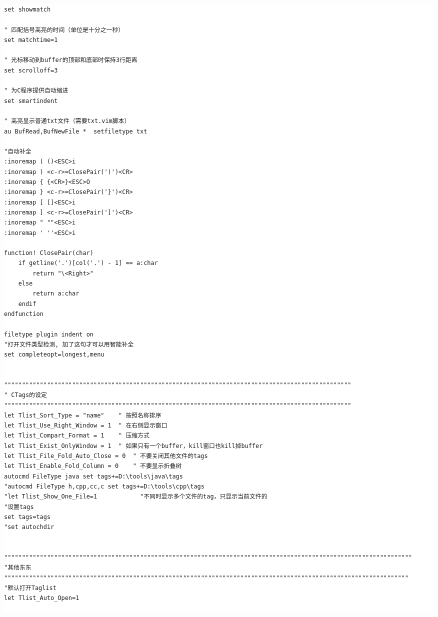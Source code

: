 ```plain
set showmatch

" 匹配括号高亮的时间（单位是十分之一秒）
set matchtime=1

" 光标移动到buffer的顶部和底部时保持3行距离
set scrolloff=3

" 为C程序提供自动缩进
set smartindent

" 高亮显示普通txt文件（需要txt.vim脚本）
au BufRead,BufNewFile *  setfiletype txt

"自动补全
:inoremap ( ()<ESC>i
:inoremap ) <c-r>=ClosePair(')')<CR>
:inoremap { {<CR>}<ESC>O
:inoremap } <c-r>=ClosePair('}')<CR>
:inoremap [ []<ESC>i
:inoremap ] <c-r>=ClosePair(']')<CR>
:inoremap " ""<ESC>i
:inoremap ' ''<ESC>i

function! ClosePair(char)
    if getline('.')[col('.') - 1] == a:char
        return "\<Right>"
    else
        return a:char
    endif
endfunction

filetype plugin indent on 
"打开文件类型检测, 加了这句才可以用智能补全
set completeopt=longest,menu


"""""""""""""""""""""""""""""""""""""""""""""""""""""""""""""""""""""""""""""""""""""""""""""""""
" CTags的设定  
"""""""""""""""""""""""""""""""""""""""""""""""""""""""""""""""""""""""""""""""""""""""""""""""""
let Tlist_Sort_Type = "name"    " 按照名称排序  
let Tlist_Use_Right_Window = 1  " 在右侧显示窗口  
let Tlist_Compart_Format = 1    " 压缩方式  
let Tlist_Exist_OnlyWindow = 1  " 如果只有一个buffer，kill窗口也kill掉buffer  
let Tlist_File_Fold_Auto_Close = 0  " 不要关闭其他文件的tags  
let Tlist_Enable_Fold_Column = 0    " 不要显示折叠树  
autocmd FileType java set tags+=D:\tools\java\tags  
"autocmd FileType h,cpp,cc,c set tags+=D:\tools\cpp\tags  
"let Tlist_Show_One_File=1            "不同时显示多个文件的tag，只显示当前文件的
"设置tags  
set tags=tags  
"set autochdir 


""""""""""""""""""""""""""""""""""""""""""""""""""""""""""""""""""""""""""""""""""""""""""""""""""""""""""""""""""
"其他东东
"""""""""""""""""""""""""""""""""""""""""""""""""""""""""""""""""""""""""""""""""""""""""""""""""""""""""""""""""
"默认打开Taglist 
let Tlist_Auto_Open=1 


```